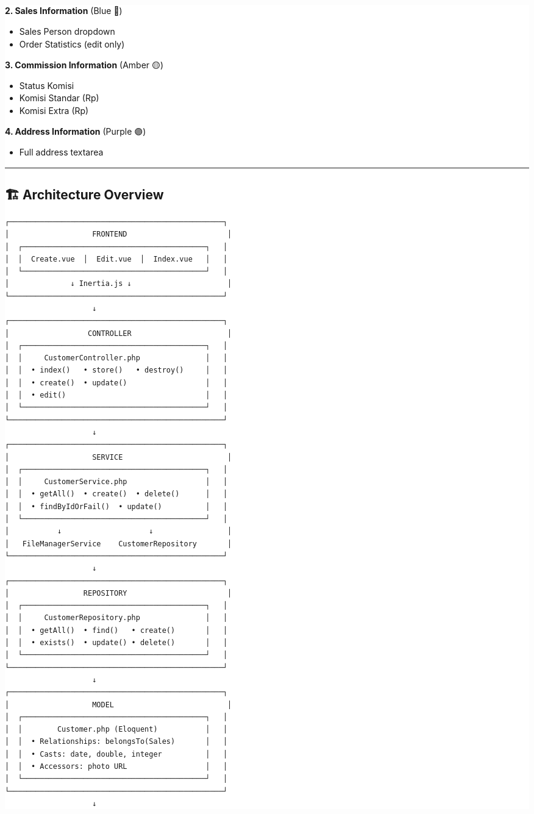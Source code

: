 **2. Sales Information** (Blue 🔵)
- Sales Person dropdown
- Order Statistics (edit only)

**3. Commission Information** (Amber 🟡)
- Status Komisi
- Komisi Standar (Rp)
- Komisi Extra (Rp)

**4. Address Information** (Purple 🟣)
- Full address textarea

---

## 🏗️ Architecture Overview

```
┌─────────────────────────────────────────────────┐
│                   FRONTEND                       │
│  ┌──────────────────────────────────────────┐   │
│  │  Create.vue  │  Edit.vue  │  Index.vue   │   │
│  └──────────────────────────────────────────┘   │
│              ↓ Inertia.js ↓                      │
└─────────────────────────────────────────────────┘
                    ↓
┌─────────────────────────────────────────────────┐
│                  CONTROLLER                      │
│  ┌──────────────────────────────────────────┐   │
│  │     CustomerController.php               │   │
│  │  • index()   • store()   • destroy()     │   │
│  │  • create()  • update()                  │   │
│  │  • edit()                                │   │
│  └──────────────────────────────────────────┘   │
└─────────────────────────────────────────────────┘
                    ↓
┌─────────────────────────────────────────────────┐
│                   SERVICE                        │
│  ┌──────────────────────────────────────────┐   │
│  │     CustomerService.php                  │   │
│  │  • getAll()  • create()  • delete()      │   │
│  │  • findByIdOrFail()  • update()          │   │
│  └──────────────────────────────────────────┘   │
│           ↓                    ↓                 │
│   FileManagerService    CustomerRepository       │
└─────────────────────────────────────────────────┘
                    ↓
┌─────────────────────────────────────────────────┐
│                 REPOSITORY                       │
│  ┌──────────────────────────────────────────┐   │
│  │     CustomerRepository.php               │   │
│  │  • getAll()  • find()   • create()       │   │
│  │  • exists()  • update() • delete()       │   │
│  └──────────────────────────────────────────┘   │
└─────────────────────────────────────────────────┘
                    ↓
┌─────────────────────────────────────────────────┐
│                   MODEL                          │
│  ┌──────────────────────────────────────────┐   │
│  │        Customer.php (Eloquent)           │   │
│  │  • Relationships: belongsTo(Sales)       │   │
│  │  • Casts: date, double, integer          │   │
│  │  • Accessors: photo URL                  │   │
│  └──────────────────────────────────────────┘   │
└─────────────────────────────────────────────────┘
                    ↓
```